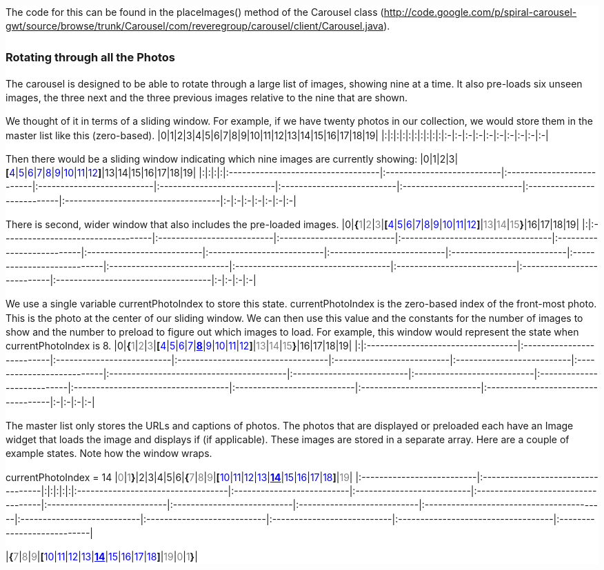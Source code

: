 The code for this can be found in the placeImages() method of the Carousel class (http://code.google.com/p/spiral-carousel-gwt/source/browse/trunk/Carousel/com/reveregroup/carousel/client/Carousel.java).

### Rotating through all the Photos ###
The carousel is designed to be able to rotate through a large list of images, showing nine at a time. It also pre-loads six unseen images, the three next and the three previous images relative to the nine that are shown.

We thought of it in terms of a sliding window. For example, if we have twenty photos in our collection, we would store them in the master list like this (zero-based).
|0|1|2|3|4|5|6|7|8|9|10|11|12|13|14|15|16|17|18|19|
|:|:|:|:|:|:|:|:|:|:|:-|:-|:-|:-|:-|:-|:-|:-|:-|:-|

Then there would be a sliding window indicating which nine images are currently showing:
|0|1|2|3|<b>[</b><font color='blue'>4</font>|<font color='blue'>5</font>|<font color='blue'>6</font>|<font color='blue'>7</font>|<font color='blue'>8</font>|<font color='blue'>9</font>|<font color='blue'>10</font>|<font color='blue'>11</font>|<font color='blue'>12</font><b>]</b>|13|14|15|16|17|18|19|
|:|:|:|:|:----------------------------------|:--------------------------|:--------------------------|:--------------------------|:--------------------------|:--------------------------|:---------------------------|:---------------------------|:-----------------------------------|:-|:-|:-|:-|:-|:-|:-|

There is second, wider window that also includes the pre-loaded images.
|0|<b>{</b><font color='gray'>1</font>|<font color='gray'>2</font>|<font color='gray'>3</font>|<b>[</b><font color='blue'>4</font>|<font color='blue'>5</font>|<font color='blue'>6</font>|<font color='blue'>7</font>|<font color='blue'>8</font>|<font color='blue'>9</font>|<font color='blue'>10</font>|<font color='blue'>11</font>|<font color='blue'>12</font><b>]</b>|<font color='gray'>13</font>|<font color='gray'>14</font>|<font color='gray'>15</font><b>}</b>|16|17|18|19|
|:|:----------------------------------|:--------------------------|:--------------------------|:----------------------------------|:--------------------------|:--------------------------|:--------------------------|:--------------------------|:--------------------------|:---------------------------|:---------------------------|:-----------------------------------|:---------------------------|:---------------------------|:-----------------------------------|:-|:-|:-|:-|

We use a single variable currentPhotoIndex to store this state. currentPhotoIndex is the zero-based index of the front-most photo. This is the photo at the center of our sliding window. We can then use this value and the constants for the number of images to show and the number to preload to figure out which images to load. For example, this window would represent the state when currentPhotoIndex is 8.
|0|<b>{</b><font color='gray'>1</font>|<font color='gray'>2</font>|<font color='gray'>3</font>|<b>[</b><font color='blue'>4</font>|<font color='blue'>5</font>|<font color='blue'>6</font>|<font color='blue'>7</font>|<font color='blue'><b><u>8</u></b></font>|<font color='blue'>9</font>|<font color='blue'>10</font>|<font color='blue'>11</font>|<font color='blue'>12</font><b>]</b>|<font color='gray'>13</font>|<font color='gray'>14</font>|<font color='gray'>15</font><b>}</b>|16|17|18|19|
|:|:----------------------------------|:--------------------------|:--------------------------|:----------------------------------|:--------------------------|:--------------------------|:--------------------------|:----------------------------------------|:--------------------------|:---------------------------|:---------------------------|:-----------------------------------|:---------------------------|:---------------------------|:-----------------------------------|:-|:-|:-|:-|

The master list only stores the URLs and captions of photos. The photos that are displayed or preloaded each have an Image widget that loads the image and displays if (if applicable). These images are stored in a separate array. Here are a couple of example states. Note how the window wraps.

currentPhotoIndex = 14
|<font color='gray'>0</font>|<font color='gray'>1</font><b>}</b>|2|3|4|5|6|<b>{</b><font color='gray'>7</font>|<font color='gray'>8</font>|<font color='gray'>9</font>|<b>[</b><font color='blue'>10</font>|<font color='blue'>11</font>|<font color='blue'>12</font>|<font color='blue'>13</font>|<font color='blue'><b><u>14</u></b></font>|<font color='blue'>15</font>|<font color='blue'>16</font>|<font color='blue'>17</font>|<font color='blue'>18</font><b>]</b>|<font color='gray'>19</font>|
|:--------------------------|:----------------------------------|:|:|:|:|:|:----------------------------------|:--------------------------|:--------------------------|:-----------------------------------|:---------------------------|:---------------------------|:---------------------------|:-----------------------------------------|:---------------------------|:---------------------------|:---------------------------|:-----------------------------------|:---------------------------|

|<b>{</b><font color='gray'>7</font>|<font color='gray'>8</font>|<font color='gray'>9</font>|<b>[</b><font color='blue'>10</font>|<font color='blue'>11</font>|<font color='blue'>12</font>|<font color='blue'>13</font>|<font color='blue'><b><u>14</u></b></font>|<font color='blue'>15</font>|<font color='blue'>16</font>|<font color='blue'>17</font>|<font color='blue'>18</font><b>]</b>|<font color='gray'>19</font>|<font color='gray'>0</font>|<font color='gray'>1</font><b>}</b>|